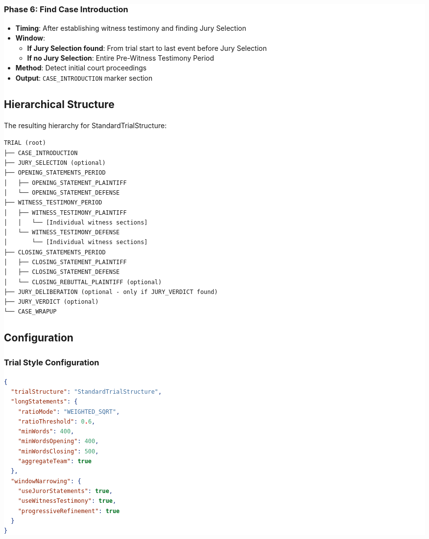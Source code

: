 ### Phase 6: Find Case Introduction

- **Timing**: After establishing witness testimony and finding Jury Selection
- **Window**:
  - **If Jury Selection found**: From trial start to last event before Jury Selection
  - **If no Jury Selection**: Entire Pre-Witness Testimony Period
- **Method**: Detect initial court proceedings
- **Output**: `CASE_INTRODUCTION` marker section

## Hierarchical Structure

The resulting hierarchy for StandardTrialStructure:

```
TRIAL (root)
├── CASE_INTRODUCTION
├── JURY_SELECTION (optional)
├── OPENING_STATEMENTS_PERIOD
│   ├── OPENING_STATEMENT_PLAINTIFF
│   └── OPENING_STATEMENT_DEFENSE
├── WITNESS_TESTIMONY_PERIOD
│   ├── WITNESS_TESTIMONY_PLAINTIFF
│   │   └── [Individual witness sections]
│   └── WITNESS_TESTIMONY_DEFENSE
│       └── [Individual witness sections]
├── CLOSING_STATEMENTS_PERIOD
│   ├── CLOSING_STATEMENT_PLAINTIFF
│   ├── CLOSING_STATEMENT_DEFENSE
│   └── CLOSING_REBUTTAL_PLAINTIFF (optional)
├── JURY_DELIBERATION (optional - only if JURY_VERDICT found)
├── JURY_VERDICT (optional)
└── CASE_WRAPUP
```

## Configuration

### Trial Style Configuration
```json
{
  "trialStructure": "StandardTrialStructure",
  "longStatements": {
    "ratioMode": "WEIGHTED_SQRT",
    "ratioThreshold": 0.6,
    "minWords": 400,
    "minWordsOpening": 400,
    "minWordsClosing": 500,
    "aggregateTeam": true
  },
  "windowNarrowing": {
    "useJurorStatements": true,
    "useWitnessTestimony": true,
    "progressiveRefinement": true
  }
}
```
